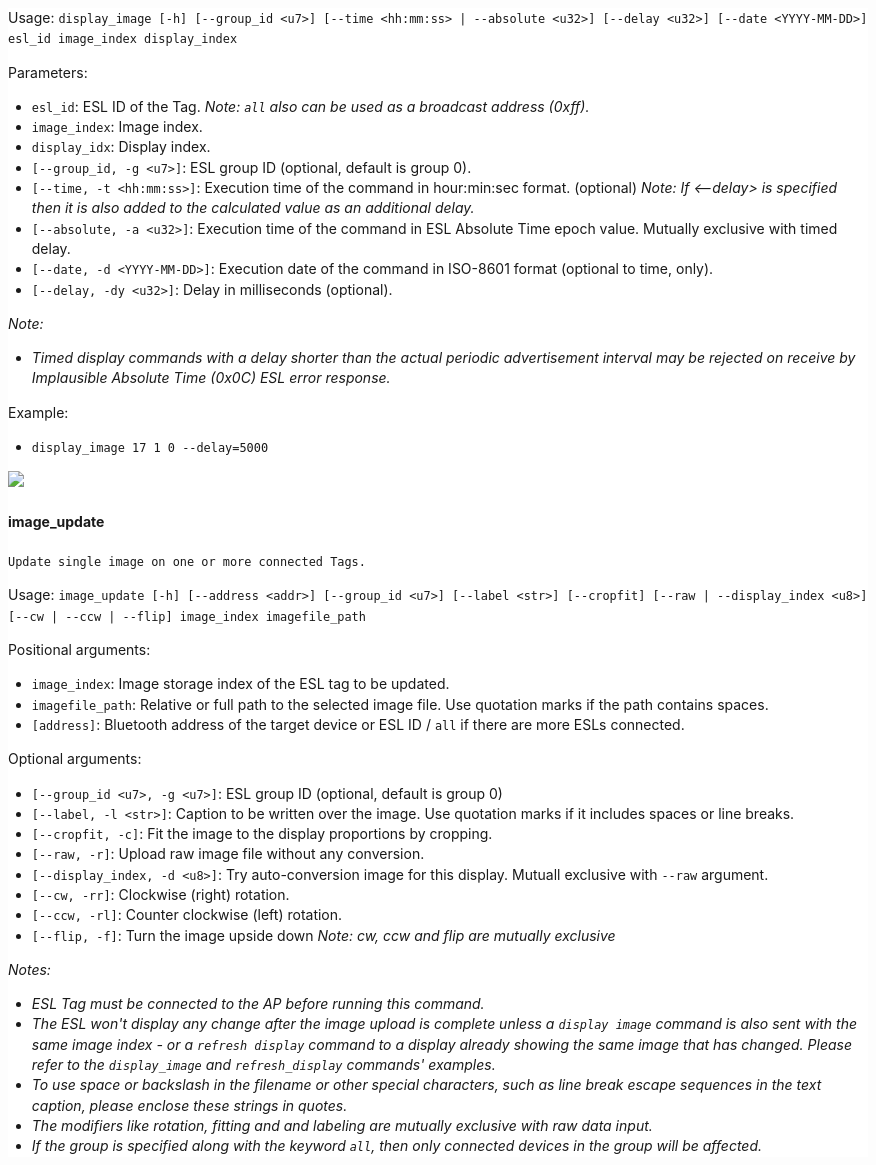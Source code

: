 Usage: `display_image [-h] [--group_id <u7>] [--time <hh:mm:ss> | --absolute <u32>] [--delay <u32>] [--date <YYYY-MM-DD>] esl_id image_index display_index`

Parameters:
- `esl_id`:                    ESL ID of the Tag. 
                               _Note: `all` also can be used as a broadcast address (0xff)._
- `image_index`:               Image index.
- `display_idx`:               Display index.
- `[--group_id, -g <u7>]`:     ESL group ID (optional, default is group 0).
- `[--time, -t <hh:mm:ss>]`:   Execution time of the command in hour:min:sec format. (optional) 
                               _Note: If <--delay> is specified then it is also added to the calculated value as an additional delay._
- `[--absolute, -a <u32>]`:    Execution time of the command in ESL Absolute Time epoch value. Mutually exclusive with timed delay.
- `[--date, -d <YYYY-MM-DD>]`: Execution date of the command in ISO-8601 format (optional to time, only).
- `[--delay, -dy <u32>]`:      Delay in milliseconds (optional).

_Note:_ 
- _Timed display commands with a delay shorter than the actual periodic advertisement interval may be rejected on receive by Implausible Absolute Time (0x0C) ESL error response._

Example: 
- `display_image 17 1 0 --delay=5000`

![](images/03_imageupdate.png)

#### image\_update
    Update single image on one or more connected Tags.

Usage: `image_update [-h] [--address <addr>] [--group_id <u7>] [--label <str>] [--cropfit] [--raw | --display_index <u8>] [--cw | --ccw | --flip] image_index imagefile_path`

Positional arguments:
- `image_index`:                Image storage index of the ESL tag to be updated.
- `imagefile_path`:             Relative or full path to the selected image file. Use quotation marks if the path contains spaces.
- `[address]`:                  Bluetooth address of the target device or ESL ID / `all` if there are more ESLs connected.

Optional arguments:
- `[--group_id <u7>, -g <u7>]`: ESL group ID (optional, default is group 0)
- `[--label, -l <str>]`:        Caption to be written over the image. Use quotation marks if it includes spaces or line breaks.
- `[--cropfit, -c]`:            Fit the image to the display proportions by cropping.
- `[--raw, -r]`:                Upload raw image file without any conversion.
- `[--display_index, -d <u8>]`: Try auto-conversion image for this display. Mutuall exclusive with `--raw` argument.
- `[--cw, -rr]`:                Clockwise (right) rotation.
- `[--ccw, -rl]`:               Counter clockwise (left) rotation.
- `[--flip, -f]`:               Turn the image upside down
                                _Note: cw, ccw and flip are mutually exclusive_

_Notes:_ 
- _ESL Tag must be connected to the AP before running this command._
- _The ESL won't display any change after the image upload is complete unless a `display image` command is also sent with the same image index - or a `refresh display` command to a display already showing the same image that has changed. Please refer to the `display_image` and `refresh_display` commands' examples._
- _To use space or backslash in the filename or other special characters, such as line break escape sequences in the text caption, please enclose these strings in quotes._
- _The modifiers like rotation, fitting and and labeling are mutually exclusive with raw data input._
- _If the group is specified along with the keyword `all`, then only connected devices in the group will be affected._
